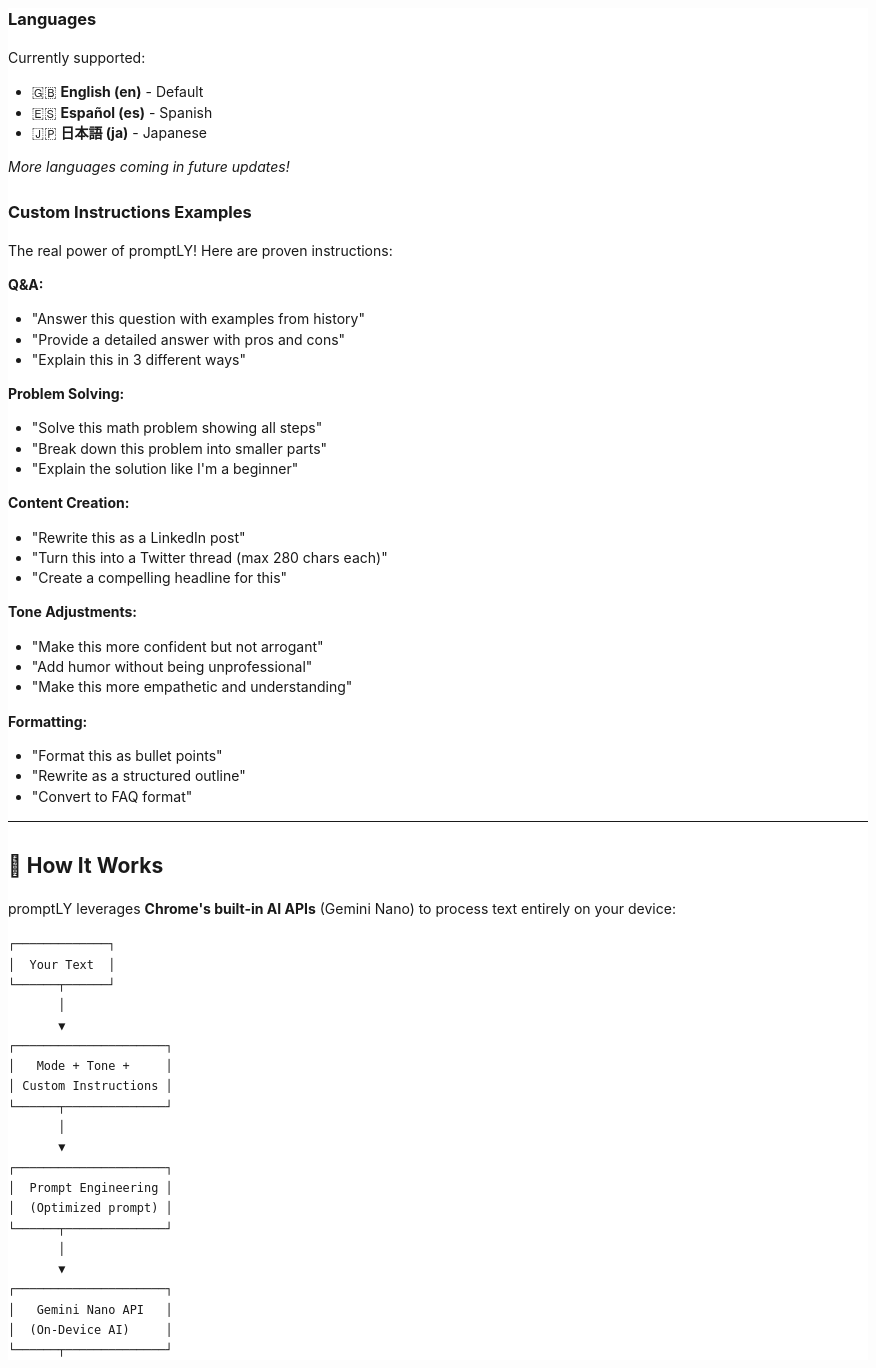 ### Languages

Currently supported:
- 🇬🇧 **English (en)** - Default
- 🇪🇸 **Español (es)** - Spanish
- 🇯🇵 **日本語 (ja)** - Japanese

*More languages coming in future updates!*

### Custom Instructions Examples

The real power of promptLY! Here are proven instructions:

**Q&A:**
- "Answer this question with examples from history"
- "Provide a detailed answer with pros and cons"
- "Explain this in 3 different ways"

**Problem Solving:**
- "Solve this math problem showing all steps"
- "Break down this problem into smaller parts"
- "Explain the solution like I'm a beginner"

**Content Creation:**
- "Rewrite this as a LinkedIn post"
- "Turn this into a Twitter thread (max 280 chars each)"
- "Create a compelling headline for this"

**Tone Adjustments:**
- "Make this more confident but not arrogant"
- "Add humor without being unprofessional"
- "Make this more empathetic and understanding"

**Formatting:**
- "Format this as bullet points"
- "Rewrite as a structured outline"
- "Convert to FAQ format"

---

## 🔧 How It Works

promptLY leverages **Chrome's built-in AI APIs** (Gemini Nano) to process text entirely on your device:

```
┌─────────────┐
│  Your Text  │
└──────┬──────┘
       │
       ▼
┌─────────────────────┐
│   Mode + Tone +     │
│ Custom Instructions │
└──────┬──────────────┘
       │
       ▼
┌─────────────────────┐
│  Prompt Engineering │
│  (Optimized prompt) │
└──────┬──────────────┘
       │
       ▼
┌─────────────────────┐
│   Gemini Nano API   │
│  (On-Device AI)     │
└──────┬──────────────┘
```